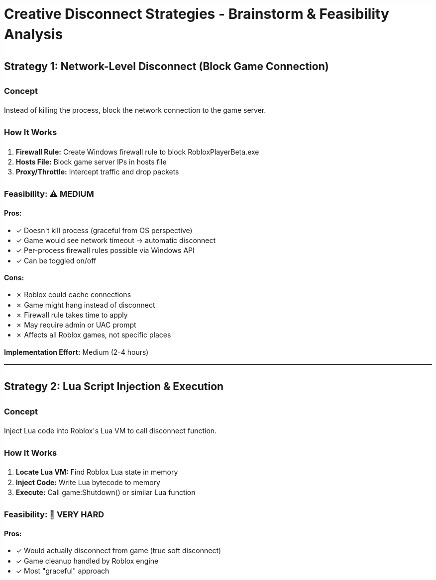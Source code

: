 # Creative Disconnect Strategies - Brainstorm & Feasibility Analysis

## Strategy 1: Network-Level Disconnect (Block Game Connection)

### Concept
Instead of killing the process, block the network connection to the game server.

### How It Works
1. **Firewall Rule:** Create Windows firewall rule to block RobloxPlayerBeta.exe
2. **Hosts File:** Block game server IPs in hosts file
3. **Proxy/Throttle:** Intercept traffic and drop packets

### Feasibility: ⚠️ MEDIUM
**Pros:**
- ✓ Doesn't kill process (graceful from OS perspective)
- ✓ Game would see network timeout → automatic disconnect
- ✓ Per-process firewall rules possible via Windows API
- ✓ Can be toggled on/off

**Cons:**
- ✗ Roblox could cache connections
- ✗ Game might hang instead of disconnect
- ✗ Firewall rule takes time to apply
- ✗ May require admin or UAC prompt
- ✗ Affects all Roblox games, not specific places

**Implementation Effort:** Medium (2-4 hours)

---

## Strategy 2: Lua Script Injection & Execution

### Concept
Inject Lua code into Roblox's Lua VM to call disconnect function.

### How It Works
1. **Locate Lua VM:** Find Roblox Lua state in memory
2. **Inject Code:** Write Lua bytecode to memory
3. **Execute:** Call game:Shutdown() or similar Lua function

### Feasibility: 🔴 VERY HARD
**Pros:**
- ✓ Would actually disconnect from game (true soft disconnect)
- ✓ Game cleanup handled by Roblox engine
- ✓ Most "graceful" approach
